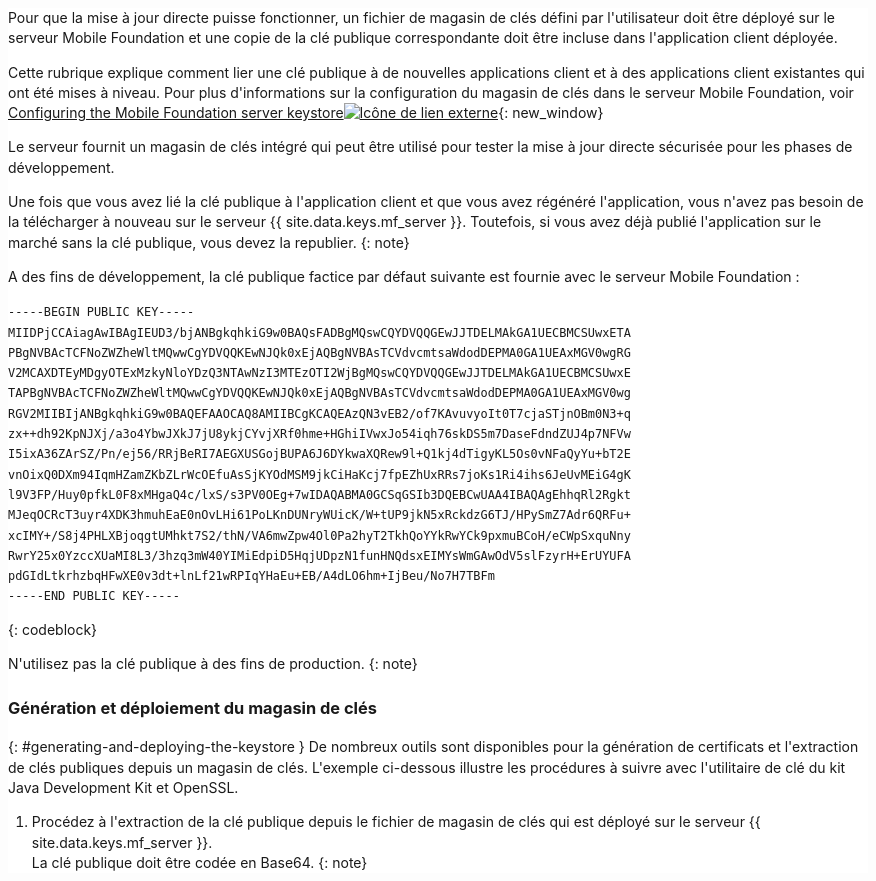 Pour que la mise à jour directe puisse fonctionner, un fichier de magasin de clés défini par l'utilisateur doit être déployé sur le serveur Mobile Foundation et une copie de la clé publique correspondante doit être incluse dans l'application client déployée.

Cette rubrique explique comment lier une clé publique à de nouvelles applications client et à des applications client existantes qui ont été mises à
niveau. Pour plus d'informations sur la configuration du magasin de clés dans le serveur Mobile Foundation, voir [Configuring the Mobile Foundation server keystore![Icône de lien externe](../../icons/launch-glyph.svg "Icône de lien externe")](http://mobilefirstplatform.ibmcloud.com/tutorials/en/foundation/8.0/authentication-and-security/configuring-the-mobilefirst-server-keystore/){: new_window}

Le serveur fournit un magasin de clés intégré qui peut être utilisé pour tester la mise à jour directe sécurisée pour les phases de développement.

Une fois que vous avez lié la clé publique à l'application client et que vous avez régénéré l'application, vous n'avez pas besoin de la télécharger à nouveau sur le serveur {{ site.data.keys.mf_server }}. Toutefois, si vous avez déjà publié l'application sur le marché sans la clé publique, vous devez la republier.
{: note}

A des fins de développement, la clé publique factice par défaut suivante est fournie avec le serveur Mobile Foundation :

```xml
-----BEGIN PUBLIC KEY-----
MIIDPjCCAiagAwIBAgIEUD3/bjANBgkqhkiG9w0BAQsFADBgMQswCQYDVQQGEwJJTDELMAkGA1UECBMCSUwxETA
PBgNVBAcTCFNoZWZheWltMQwwCgYDVQQKEwNJQk0xEjAQBgNVBAsTCVdvcmtsaWdodDEPMA0GA1UEAxMGV0wgRG
V2MCAXDTEyMDgyOTExMzkyNloYDzQ3NTAwNzI3MTEzOTI2WjBgMQswCQYDVQQGEwJJTDELMAkGA1UECBMCSUwxE
TAPBgNVBAcTCFNoZWZheWltMQwwCgYDVQQKEwNJQk0xEjAQBgNVBAsTCVdvcmtsaWdodDEPMA0GA1UEAxMGV0wg
RGV2MIIBIjANBgkqhkiG9w0BAQEFAAOCAQ8AMIIBCgKCAQEAzQN3vEB2/of7KAvuvyoIt0T7cjaSTjnOBm0N3+q
zx++dh92KpNJXj/a3o4YbwJXkJ7jU8ykjCYvjXRf0hme+HGhiIVwxJo54iqh76skDS5m7DaseFdndZUJ4p7NFVw
I5ixA36ZArSZ/Pn/ej56/RRjBeRI7AEGXUSGojBUPA6J6DYkwaXQRew9l+Q1kj4dTigyKL5Os0vNFaQyYu+bT2E
vnOixQ0DXm94IqmHZamZKbZLrWcOEfuAsSjKYOdMSM9jkCiHaKcj7fpEZhUxRRs7joKs1Ri4ihs6JeUvMEiG4gK
l9V3FP/Huy0pfkL0F8xMHgaQ4c/lxS/s3PV0OEg+7wIDAQABMA0GCSqGSIb3DQEBCwUAA4IBAQAgEhhqRl2Rgkt
MJeqOCRcT3uyr4XDK3hmuhEaE0nOvLHi61PoLKnDUNryWUicK/W+tUP9jkN5xRckdzG6TJ/HPySmZ7Adr6QRFu+
xcIMY+/S8j4PHLXBjoqgtUMhkt7S2/thN/VA6mwZpw4Ol0Pa2hyT2TkhQoYYkRwYCk9pxmuBCoH/eCWpSxquNny
RwrY25x0YzccXUaMI8L3/3hzq3mW40YIMiEdpiD5HqjUDpzN1funHNQdsxEIMYsWmGAwOdV5slFzyrH+ErUYUFA
pdGIdLtkrhzbqHFwXE0v3dt+lnLf21wRPIqYHaEu+EB/A4dLO6hm+IjBeu/No7H7TBFm
-----END PUBLIC KEY-----
```
{: codeblock}

N'utilisez pas la clé publique à des fins de production.
{: note}

### Génération et déploiement du magasin de clés
{: #generating-and-deploying-the-keystore }
De nombreux outils sont disponibles pour la génération de certificats et l'extraction de clés publiques depuis un magasin de clés. L'exemple ci-dessous
illustre les procédures à suivre avec l'utilitaire de clé du kit Java Development Kit et OpenSSL.

1. Procédez à l'extraction de la clé publique depuis le fichier de magasin de clés qui est déployé sur le serveur {{ site.data.keys.mf_server }}.  
   La clé publique doit être codée en Base64.
   {: note}
